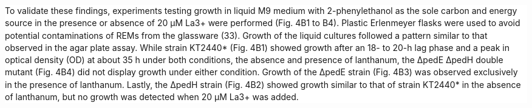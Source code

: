 To validate these findings, experiments testing growth in liquid M9 medium with 2-phenylethanol as the sole carbon and energy source in the presence or absence of 20 µM La3+ were performed (Fig. 4B1 to B4). Plastic Erlenmeyer flasks were used to avoid potential contaminations of REMs from the glassware (33). Growth of the liquid cultures followed a pattern similar to that observed in the agar plate assay. While strain KT2440* (Fig. 4B1) showed growth after an 18- to 20-h lag phase and a peak in optical density (OD) at about 35 h under both conditions, the absence and presence of lanthanum, the ΔpedE ΔpedH double mutant (Fig. 4B4) did not display growth under either condition. Growth of the ΔpedE strain (Fig. 4B3) was observed exclusively in the presence of lanthanum. Lastly, the ΔpedH strain (Fig. 4B2) showed growth similar to that of strain KT2440* in the absence of lanthanum, but no growth was detected when 20 µM La3+ was added.
